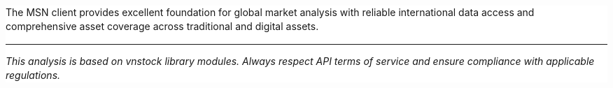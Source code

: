 The MSN client provides excellent foundation for global market analysis with reliable international data access and comprehensive asset coverage across traditional and digital assets.

---

*This analysis is based on vnstock library modules. Always respect API terms of service and ensure compliance with applicable regulations.*